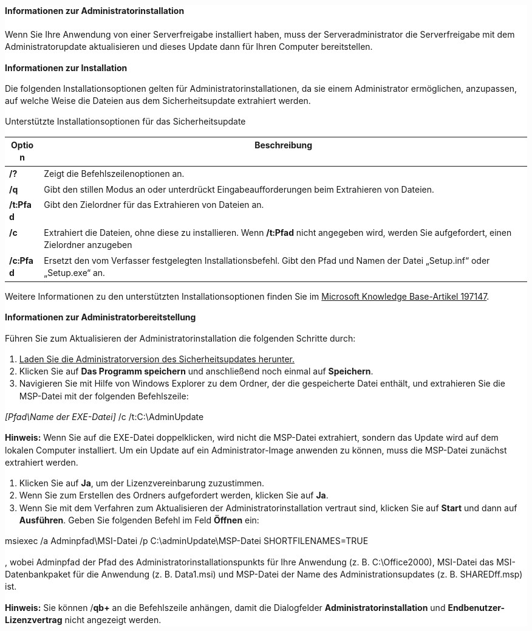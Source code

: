 #### Informationen zur Administratorinstallation

Wenn Sie Ihre Anwendung von einer Serverfreigabe installiert haben, muss der Serveradministrator die Serverfreigabe mit dem Administratorupdate aktualisieren und dieses Update dann für Ihren Computer bereitstellen.

**Informationen zur Installation**

Die folgenden Installationsoptionen gelten für Administratorinstallationen, da sie einem Administrator ermöglichen, anzupassen, auf welche Weise die Dateien aus dem Sicherheitsupdate extrahiert werden.

Unterstützte Installationsoptionen für das Sicherheitsupdate

| Option      | Beschreibung                                                                                                                                   |
|-------------|------------------------------------------------------------------------------------------------------------------------------------------------|
| **/?**      | Zeigt die Befehlszeilenoptionen an.                                                                                                            |
| **/q**      | Gibt den stillen Modus an oder unterdrückt Eingabeaufforderungen beim Extrahieren von Dateien.                                                 |
| **/t:Pfad** | Gibt den Zielordner für das Extrahieren von Dateien an.                                                                                        |
| **/c**      | Extrahiert die Dateien, ohne diese zu installieren. Wenn **/t:Pfad** nicht angegeben wird, werden Sie aufgefordert, einen Zielordner anzugeben |
| **/c:Pfad** | Ersetzt den vom Verfasser festgelegten Installationsbefehl. Gibt den Pfad und Namen der Datei „Setup.inf“ oder „Setup.exe“ an.                 |

Weitere Informationen zu den unterstützten Installationsoptionen finden Sie im [Microsoft Knowledge Base-Artikel 197147](http://support.microsoft.com/kb/197147).

**Informationen zur Administratorbereitstellung**

Führen Sie zum Aktualisieren der Administratorinstallation die folgenden Schritte durch:

1.  [Laden Sie die Administratorversion des Sicherheitsupdates herunter.](http://www.microsoft.com/downloads/details.aspx?displaylang=de&familyid=64d0336d-f962-4ab1-a724-9f6ba2108cb9)
2.  Klicken Sie auf **Das Programm speichern** und anschließend noch einmal auf **Speichern**.
3.  Navigieren Sie mit Hilfe von Windows Explorer zu dem Ordner, der die gespeicherte Datei enthält, und extrahieren Sie die MSP-Datei mit der folgenden Befehlszeile:

*\[Pfad\\Name der EXE-Datei\]* /c /t:C:\\AdminUpdate

**Hinweis:** Wenn Sie auf die EXE-Datei doppelklicken, wird nicht die MSP-Datei extrahiert, sondern das Update wird auf dem lokalen Computer installiert. Um ein Update auf ein Administrator-Image anwenden zu können, muss die MSP-Datei zunächst extrahiert werden.

1.  Klicken Sie auf **Ja**, um der Lizenzvereinbarung zuzustimmen.
2.  Wenn Sie zum Erstellen des Ordners aufgefordert werden, klicken Sie auf **Ja**.
3.  Wenn Sie mit dem Verfahren zum Aktualisieren der Administratorinstallation vertraut sind, klicken Sie auf **Start** und dann auf **Ausführen**. Geben Sie folgenden Befehl im Feld **Öffnen** ein:

msiexec /a Adminpfad\\MSI-Datei /p C:\\adminUpdate\\MSP-Datei SHORTFILENAMES=TRUE

, wobei Adminpfad der Pfad des Administratorinstallationspunkts für Ihre Anwendung (z. B. C:\\Office2000), MSI-Datei das MSI-Datenbankpaket für die Anwendung (z. B. Data1.msi) und MSP-Datei der Name des Administrationsupdates (z. B. SHAREDff.msp) ist.

**Hinweis:** Sie können /**qb+** an die Befehlszeile anhängen, damit die Dialogfelder **Administratorinstallation** und **Endbenutzer-Lizenzvertrag** nicht angezeigt werden.
